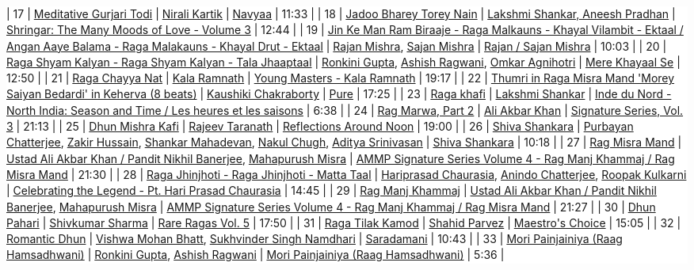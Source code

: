 | 17 | [Meditative Gurjari Todi](https://open.spotify.com/track/1RVbuCSwWwp6PD1UlhopjV) | [Nirali Kartik](https://open.spotify.com/artist/7IZS9jFXr3rC8mZ9Ly2Npc) | [Navyaa](https://open.spotify.com/album/5M0jkj9MotirQVBzBxpK49) | 11:33 |
| 18 | [Jadoo Bharey Torey Nain](https://open.spotify.com/track/5eCIqqupfqS0o6zzbIQbDo) | [Lakshmi Shankar, Aneesh Pradhan](https://open.spotify.com/artist/3C4TFbL0xDifxWQv1Xkq0I) | [Shringar: The Many Moods of Love \- Volume 3](https://open.spotify.com/album/61cPFAeHlRQz4lQFIBZ1zr) | 12:44 |
| 19 | [Jin Ke Man Ram Biraaje \- Raga Malkauns \- Khayal Vilambit \- Ektaal / Angan Aaye Balama \- Raga Malakauns \- Khayal Drut \- Ektaal](https://open.spotify.com/track/0SHJokbf80YliyvxnEzlOO) | [Rajan Mishra](https://open.spotify.com/artist/5ctgUVR3rh12mXvFckKVp9), [Sajan Mishra](https://open.spotify.com/artist/4s03GMsBoEBO7LnPhawd9p) | [Rajan / Sajan Mishra](https://open.spotify.com/album/1PlXFYiSiIviftsPQ3S14m) | 10:03 |
| 20 | [Raga Shyam Kalyan \- Raga Shyam Kalyan \- Tala Jhaaptaal](https://open.spotify.com/track/0AHfkyRpNaUIF5nY0lQbUb) | [Ronkini Gupta](https://open.spotify.com/artist/1cWzyBPa1R7sKifsDKhkz4), [Ashish Ragwani](https://open.spotify.com/artist/5En4yYFch66YWFTavXtuuO), [Omkar Agnihotri](https://open.spotify.com/artist/18IQbHDruZ87K0qOEU9PvG) | [Mere Khayaal Se](https://open.spotify.com/album/03S1Ucw9MzdDiw31hH5PKb) | 12:50 |
| 21 | [Raga Chayya Nat](https://open.spotify.com/track/5rmvcbSz9IbOfna1ryTVSQ) | [Kala Ramnath](https://open.spotify.com/artist/6otXkyqbgdA8w0xKTw8JLQ) | [Young Masters \- Kala Ramnath](https://open.spotify.com/album/3Cw8FheJhkCRk5a2QDQIhW) | 19:17 |
| 22 | [Thumri in Raga Misra Mand 'Morey Saiyan Bedardi' in Keherva \(8 beats\)](https://open.spotify.com/track/7sPDjmoQ9GmERO4BQvpM8x) | [Kaushiki Chakraborty](https://open.spotify.com/artist/4qWXi8Qj92dQOEJihdVqjI) | [Pure](https://open.spotify.com/album/0xqFR4roHbYLOtB3rvMnOl) | 17:25 |
| 23 | [Raga khafi](https://open.spotify.com/track/5kTOAXrd7nPiNtbTeiCXXb) | [Lakshmi Shankar](https://open.spotify.com/artist/0pZFVzKAMV6GR6Z3aCVmxD) | [Inde du Nord \- North India: Season and Time / Les heures et les saisons](https://open.spotify.com/album/5bHrnrvTwxZmyeYvdLefkp) | 6:38 |
| 24 | [Rag Marwa, Part 2](https://open.spotify.com/track/6827uN6sw0pHEQe9R2Jzcm) | [Ali Akbar Khan](https://open.spotify.com/artist/2GUxWjR8cNgljddVLEp72u) | [Signature Series, Vol\. 3](https://open.spotify.com/album/0xOx85Xa1RQn5XuEmGFLVH) | 21:13 |
| 25 | [Dhun Mishra Kafi](https://open.spotify.com/track/1aOlzHtvRmpQaJqazySCPx) | [Rajeev Taranath](https://open.spotify.com/artist/14Bg6ooADk8tSstCJfnJc6) | [Reflections Around Noon](https://open.spotify.com/album/3bfkWGToZSFbFlGVmAJBjK) | 19:00 |
| 26 | [Shiva Shankara](https://open.spotify.com/track/3RRAr1F7Oap2CwLE1q6nqD) | [Purbayan Chatterjee](https://open.spotify.com/artist/7cOq32s7XaaDAgYnMp7aPW), [Zakir Hussain](https://open.spotify.com/artist/6DDCjHWtL6jTl1B5wG8tF6), [Shankar Mahadevan](https://open.spotify.com/artist/1SJOL9HJ08YOn92lFcYf8a), [Nakul Chugh](https://open.spotify.com/artist/1xYJFWslO6jDXRaIC3Q20V), [Aditya Srinivasan](https://open.spotify.com/artist/1uOca0AYJrCRaEsf3lEwZx) | [Shiva Shankara](https://open.spotify.com/album/07yZ6g1QTLfys8PHs6Dd1l) | 10:18 |
| 27 | [Rag Misra Mand](https://open.spotify.com/track/0ppq8cAPs91MBoUb4vMiCw) | [Ustad Ali Akbar Khan / Pandit Nikhil Banerjee](https://open.spotify.com/artist/1jelB3sYBf9MGpcd0GUlns), [Mahapurush Misra](https://open.spotify.com/artist/29kLzsMucI6Ao40Yk7jT5B) | [AMMP Signature Series Volume 4 \- Rag Manj Khammaj / Rag Misra Mand](https://open.spotify.com/album/1Td23rJHTglRiuGmiGO6W2) | 21:30 |
| 28 | [Raga Jhinjhoti \- Raga Jhinjhoti \- Matta Taal](https://open.spotify.com/track/14qWVbLrLQFXML0qwc2tMY) | [Hariprasad Chaurasia](https://open.spotify.com/artist/7CozfB3IEACZpAelpwkUon), [Anindo Chatterjee](https://open.spotify.com/artist/3DOkGwQFyRso8rJoz8d6ZL), [Roopak Kulkarni](https://open.spotify.com/artist/3SfF1bsY2KPVpfnYisOzo0) | [Celebrating the Legend \- Pt\. Hari Prasad Chaurasia](https://open.spotify.com/album/0xqt6Ag87RHcUuVQH6DbDt) | 14:45 |
| 29 | [Rag Manj Khammaj](https://open.spotify.com/track/6wkuzkjsWM1Gk9zmRXiS7g) | [Ustad Ali Akbar Khan / Pandit Nikhil Banerjee](https://open.spotify.com/artist/1jelB3sYBf9MGpcd0GUlns), [Mahapurush Misra](https://open.spotify.com/artist/29kLzsMucI6Ao40Yk7jT5B) | [AMMP Signature Series Volume 4 \- Rag Manj Khammaj / Rag Misra Mand](https://open.spotify.com/album/1Td23rJHTglRiuGmiGO6W2) | 21:27 |
| 30 | [Dhun Pahari](https://open.spotify.com/track/6MrK3tQ2yLbRtQYfPQ22uS) | [Shivkumar Sharma](https://open.spotify.com/artist/3ehCEIDusX13qf207bFKGS) | [Rare Ragas Vol\. 5](https://open.spotify.com/album/7w63VXXvPjQ0KGPRWoAODc) | 17:50 |
| 31 | [Raga Tilak Kamod](https://open.spotify.com/track/0xyEZc2ntQg5ss0i8vJ8PF) | [Shahid Parvez](https://open.spotify.com/artist/4UzSI1MLxlF0T0QryIfgoh) | [Maestro's Choice](https://open.spotify.com/album/39jlxBdhC0zrBvh8WjSo8Y) | 15:05 |
| 32 | [Romantic Dhun](https://open.spotify.com/track/6HFwTGXheOsphUyrzlfJ8S) | [Vishwa Mohan Bhatt](https://open.spotify.com/artist/1tY6Z4NEPI3xHhVA8VU9Jl), [Sukhvinder Singh Namdhari](https://open.spotify.com/artist/64kV6d1FsEgESOui5dms5h) | [Saradamani](https://open.spotify.com/album/52oDl4LALSJlv1jsrqexII) | 10:43 |
| 33 | [Mori Painjainiya \(Raag Hamsadhwani\)](https://open.spotify.com/track/1c6L8hhEgq8fEvT4MuHmdk) | [Ronkini Gupta](https://open.spotify.com/artist/1cWzyBPa1R7sKifsDKhkz4), [Ashish Ragwani](https://open.spotify.com/artist/5En4yYFch66YWFTavXtuuO) | [Mori Painjainiya \(Raag Hamsadhwani\)](https://open.spotify.com/album/3j4OOZZ3pOjgu5plv09AAw) | 5:36 |